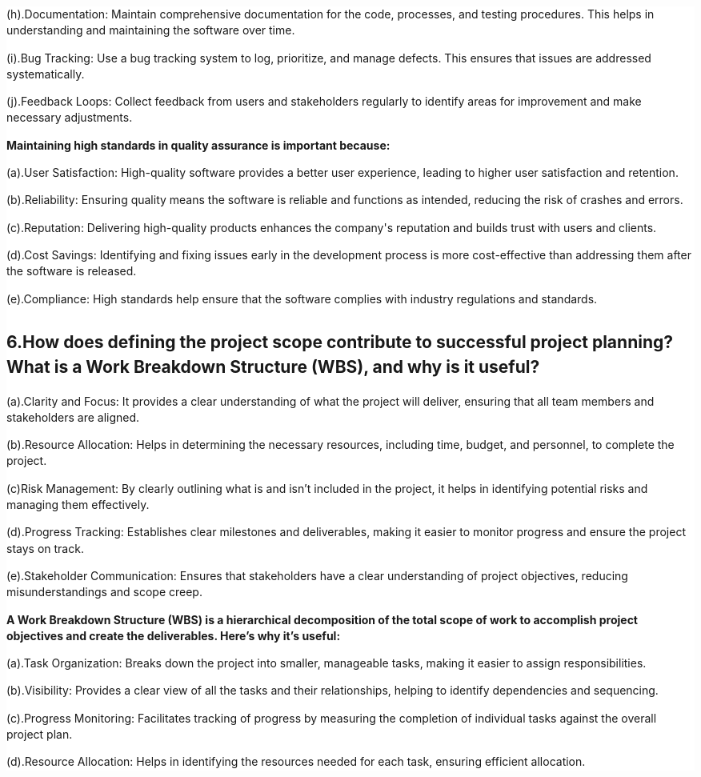(h).Documentation: Maintain comprehensive documentation for the code, processes, and testing procedures. This helps in understanding and maintaining the software over time.

(i).Bug Tracking: Use a bug tracking system to log, prioritize, and manage defects. This ensures that issues are addressed systematically.

(j).Feedback Loops: Collect feedback from users and stakeholders regularly to identify areas for improvement and make necessary adjustments.

**Maintaining high standards in quality assurance is important because:**

(a).User Satisfaction: High-quality software provides a better user experience, leading to higher user satisfaction and retention.

(b).Reliability: Ensuring quality means the software is reliable and functions as intended, reducing the risk of crashes and errors.

(c).Reputation: Delivering high-quality products enhances the company's reputation and builds trust with users and clients.

(d).Cost Savings: Identifying and fixing issues early in the development process is more cost-effective than addressing them after the software is released.

(e).Compliance: High standards help ensure that the software complies with industry regulations and standards.

## 6.How does defining the project scope contribute to successful project planning? What is a Work Breakdown Structure (WBS), and why is it useful?

(a).Clarity and Focus: It provides a clear understanding of what the project will deliver, ensuring that all team members and stakeholders are aligned.

(b).Resource Allocation: Helps in determining the necessary resources, including time, budget, and personnel, to complete the project.

(c)Risk Management: By clearly outlining what is and isn’t included in the project, it helps in identifying potential risks and managing them effectively.

(d).Progress Tracking: Establishes clear milestones and deliverables, making it easier to monitor progress and ensure the project stays on track.

(e).Stakeholder Communication: Ensures that stakeholders have a clear understanding of project objectives, reducing misunderstandings and scope creep.

**A Work Breakdown Structure (WBS) is a hierarchical decomposition of the total scope of work to accomplish project objectives and create the deliverables. Here’s why it’s useful:**

(a).Task Organization: Breaks down the project into smaller, manageable tasks, making it easier to assign responsibilities.

(b).Visibility: Provides a clear view of all the tasks and their relationships, helping to identify dependencies and sequencing.

(c).Progress Monitoring: Facilitates tracking of progress by measuring the completion of individual tasks against the overall project plan.

(d).Resource Allocation: Helps in identifying the resources needed for each task, ensuring efficient allocation.
